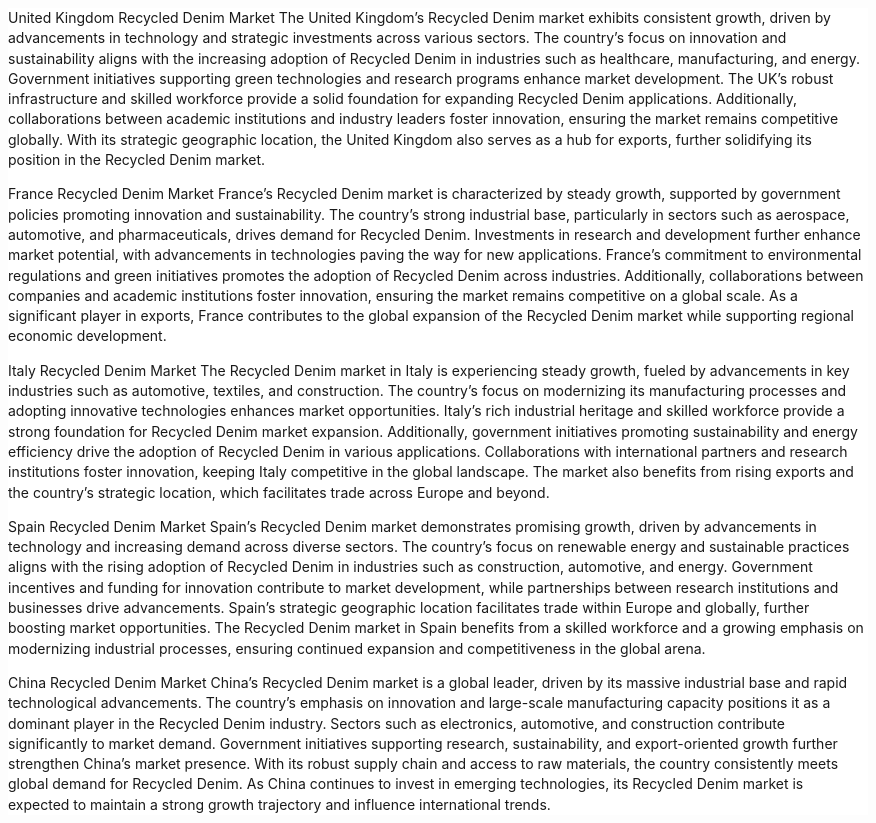 United Kingdom Recycled Denim Market
The United Kingdom’s Recycled Denim market exhibits consistent growth, driven by advancements in technology and strategic investments across various sectors. The country’s focus on innovation and sustainability aligns with the increasing adoption of Recycled Denim in industries such as healthcare, manufacturing, and energy. Government initiatives supporting green technologies and research programs enhance market development. The UK’s robust infrastructure and skilled workforce provide a solid foundation for expanding Recycled Denim applications. Additionally, collaborations between academic institutions and industry leaders foster innovation, ensuring the market remains competitive globally. With its strategic geographic location, the United Kingdom also serves as a hub for exports, further solidifying its position in the Recycled Denim market.

France Recycled Denim Market
France’s Recycled Denim market is characterized by steady growth, supported by government policies promoting innovation and sustainability. The country’s strong industrial base, particularly in sectors such as aerospace, automotive, and pharmaceuticals, drives demand for Recycled Denim. Investments in research and development further enhance market potential, with advancements in technologies paving the way for new applications. France’s commitment to environmental regulations and green initiatives promotes the adoption of Recycled Denim across industries. Additionally, collaborations between companies and academic institutions foster innovation, ensuring the market remains competitive on a global scale. As a significant player in exports, France contributes to the global expansion of the Recycled Denim market while supporting regional economic development.

Italy Recycled Denim Market
The Recycled Denim market in Italy is experiencing steady growth, fueled by advancements in key industries such as automotive, textiles, and construction. The country’s focus on modernizing its manufacturing processes and adopting innovative technologies enhances market opportunities. Italy’s rich industrial heritage and skilled workforce provide a strong foundation for Recycled Denim market expansion. Additionally, government initiatives promoting sustainability and energy efficiency drive the adoption of Recycled Denim in various applications. Collaborations with international partners and research institutions foster innovation, keeping Italy competitive in the global landscape. The market also benefits from rising exports and the country’s strategic location, which facilitates trade across Europe and beyond.

Spain Recycled Denim Market
Spain’s Recycled Denim market demonstrates promising growth, driven by advancements in technology and increasing demand across diverse sectors. The country’s focus on renewable energy and sustainable practices aligns with the rising adoption of Recycled Denim in industries such as construction, automotive, and energy. Government incentives and funding for innovation contribute to market development, while partnerships between research institutions and businesses drive advancements. Spain’s strategic geographic location facilitates trade within Europe and globally, further boosting market opportunities. The Recycled Denim market in Spain benefits from a skilled workforce and a growing emphasis on modernizing industrial processes, ensuring continued expansion and competitiveness in the global arena.

China Recycled Denim Market
China’s Recycled Denim market is a global leader, driven by its massive industrial base and rapid technological advancements. The country’s emphasis on innovation and large-scale manufacturing capacity positions it as a dominant player in the Recycled Denim industry. Sectors such as electronics, automotive, and construction contribute significantly to market demand. Government initiatives supporting research, sustainability, and export-oriented growth further strengthen China’s market presence. With its robust supply chain and access to raw materials, the country consistently meets global demand for Recycled Denim. As China continues to invest in emerging technologies, its Recycled Denim market is expected to maintain a strong growth trajectory and influence international trends.
